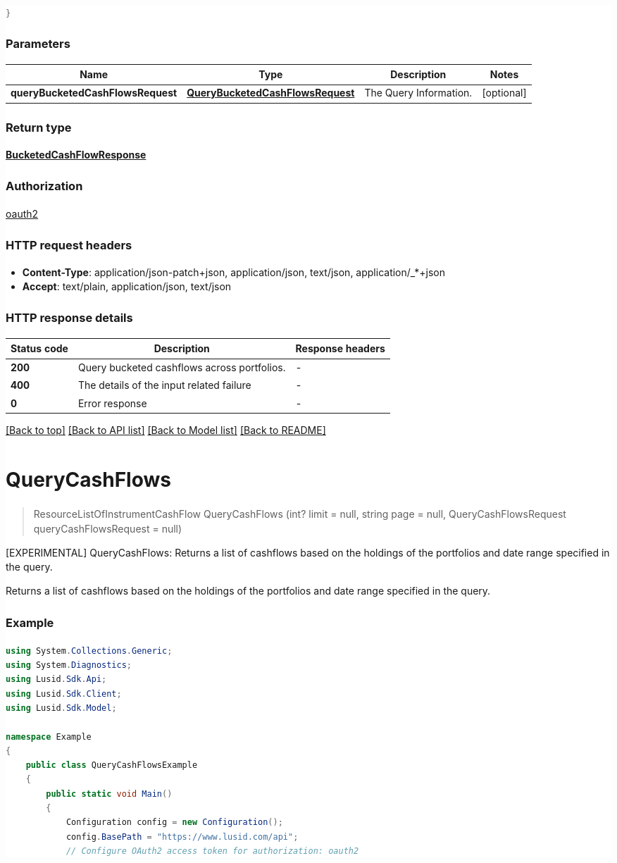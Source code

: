 ```csharp
}
```

### Parameters

Name | Type | Description  | Notes
------------- | ------------- | ------------- | -------------
 **queryBucketedCashFlowsRequest** | [**QueryBucketedCashFlowsRequest**](QueryBucketedCashFlowsRequest.md)| The Query Information. | [optional] 

### Return type

[**BucketedCashFlowResponse**](BucketedCashFlowResponse.md)

### Authorization

[oauth2](../README.md#oauth2)

### HTTP request headers

 - **Content-Type**: application/json-patch+json, application/json, text/json, application/_*+json
 - **Accept**: text/plain, application/json, text/json


### HTTP response details
| Status code | Description | Response headers |
|-------------|-------------|------------------|
| **200** | Query bucketed cashflows across portfolios. |  -  |
| **400** | The details of the input related failure |  -  |
| **0** | Error response |  -  |

[[Back to top]](#) [[Back to API list]](../README.md#documentation-for-api-endpoints) [[Back to Model list]](../README.md#documentation-for-models) [[Back to README]](../README.md)

<a name="querycashflows"></a>
# **QueryCashFlows**
> ResourceListOfInstrumentCashFlow QueryCashFlows (int? limit = null, string page = null, QueryCashFlowsRequest queryCashFlowsRequest = null)

[EXPERIMENTAL] QueryCashFlows: Returns a list of cashflows based on the holdings of the portfolios and date range specified in the query.

Returns a list of cashflows based on the holdings of the portfolios and date range specified in the query.

### Example
```csharp
using System.Collections.Generic;
using System.Diagnostics;
using Lusid.Sdk.Api;
using Lusid.Sdk.Client;
using Lusid.Sdk.Model;

namespace Example
{
    public class QueryCashFlowsExample
    {
        public static void Main()
        {
            Configuration config = new Configuration();
            config.BasePath = "https://www.lusid.com/api";
            // Configure OAuth2 access token for authorization: oauth2
```